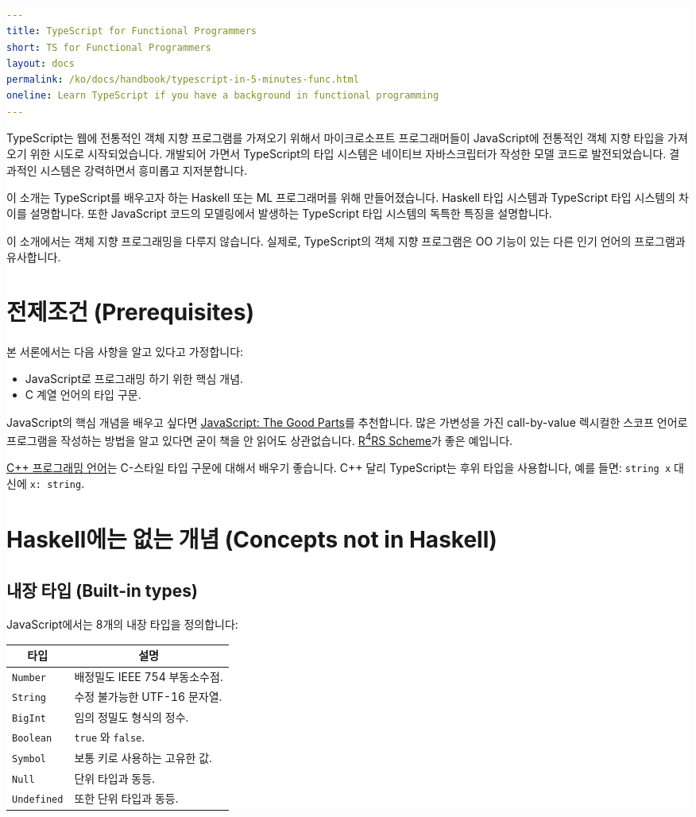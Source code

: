 ```yaml
---
title: TypeScript for Functional Programmers
short: TS for Functional Programmers
layout: docs
permalink: /ko/docs/handbook/typescript-in-5-minutes-func.html
oneline: Learn TypeScript if you have a background in functional programming
---
```


TypeScript는 웹에 전통적인 객체 지향 프로그램를 가져오기 위해서
마이크로소프트 프로그래머들이 JavaScript에 전통적인 객체 지향 타입을
가져오기 위한 시도로 시작되었습니다. 개발되어 가면서 TypeScript의
타입 시스템은 네이티브 자바스크립터가 작성한 모델 코드로 발전되었습니다.
결과적인 시스템은 강력하면서 흥미롭고 지저분합니다.

이 소개는 TypeScript를 배우고자 하는 Haskell 또는 ML 프로그래머를
위해 만들어졌습니다. Haskell 타입 시스템과 TypeScript 타입 시스템의
차이를 설명합니다.
또한 JavaScript 코드의 모델링에서 발생하는 TypeScript 타입 시스템의
독특한 특징을 설명합니다.

이 소개에서는 객체 지향 프로그래밍을 다루지 않습니다.
실제로, TypeScript의 객체 지향 프로그램은 OO 기능이 있는 다른 인기 언어의
프로그램과 유사합니다.

# 전제조건 (Prerequisites)

본 서론에서는 다음 사항을 알고 있다고 가정합니다:

* JavaScript로 프로그래밍 하기 위한 핵심 개념.
* C 계열 언어의 타입 구문.

JavaScript의 핵심 개념을 배우고 싶다면
[JavaScript: The Good Parts](http://shop.oreilly.com/product/9780596517748.do)를 추천합니다.
많은 가변성을 가진 call-by-value 렉시컬한 스코프 언어로
프로그램을 작성하는 방법을 알고 있다면 굳이 책을 안 읽어도
상관없습니다.
[R<sup>4</sup>RS Scheme](https://people.csail.mit.edu/jaffer/r4rs.pdf)가 좋은 예입니다.

[C++ 프로그래밍 언어](http://www.stroustrup.com/4th.html)는
C-스타일 타입 구문에 대해서 배우기 좋습니다.
C++ 달리 TypeScript는 후위 타입을 사용합니다, 예를 들면: `string x` 대신에 `x: string`.

# Haskell에는 없는 개념 (Concepts not in Haskell)

## 내장 타입 (Built-in types)

JavaScript에서는 8개의 내장 타입을 정의합니다:

| 타입         | 설명                                         |
| ----------- | ------------------------------------------- |
| `Number`    | 배정밀도 IEEE 754 부동소수점.                    |
| `String`    | 수정 불가능한 UTF-16 문자열.                     |
| `BigInt`    | 임의 정밀도 형식의 정수.                          |
| `Boolean`   | `true` 와  `false`.                          |
| `Symbol`    | 보통 키로 사용하는 고유한 값.                       |
| `Null`      | 단위 타입과 동등.                               |
| `Undefined` | 또한 단위 타입과 동등.                           |